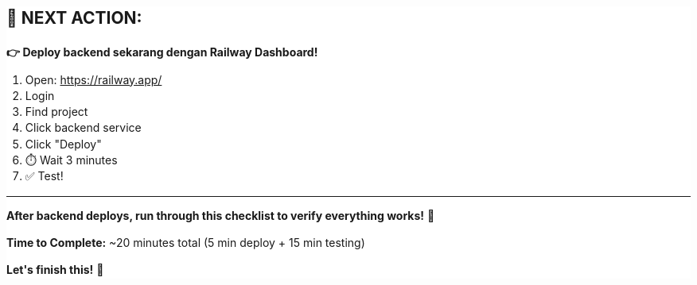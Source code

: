 
## 🎯 **NEXT ACTION:**

**👉 Deploy backend sekarang dengan Railway Dashboard!**

1. Open: https://railway.app/
2. Login
3. Find project
4. Click backend service
5. Click "Deploy"
6. ⏱️ Wait 3 minutes
7. ✅ Test!

---

**After backend deploys, run through this checklist to verify everything works!** 🚀

**Time to Complete:** ~20 minutes total (5 min deploy + 15 min testing)

**Let's finish this!** 💪

